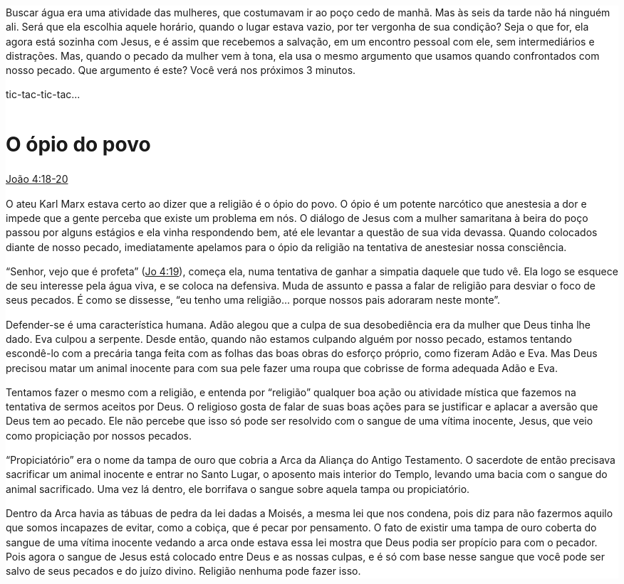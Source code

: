 Buscar água era uma atividade das mulheres, que costumavam ir ao poço
cedo de manhã. Mas às seis da tarde não há ninguém ali. Será que ela
escolhia aquele horário, quando o lugar estava vazio, por ter vergonha
de sua condição? Seja o que for, ela agora está sozinha com Jesus, e é
assim que recebemos a salvação, em um encontro pessoal com ele, sem
intermediários e distrações. Mas, quando o pecado da mulher vem à tona,
ela usa o mesmo argumento que usamos quando confrontados com nosso
pecado. Que argumento é este? Você verá nos próximos 3 minutos.

tic-tac-tic-tac...

O ópio do povo 
==============

[João
4:18-20](http://bibliaonline.com.br/acf/jo/4/18-20)

O ateu Karl Marx estava certo ao dizer que a religião é o ópio do povo.
O ópio é um potente narcótico que anestesia a dor e impede que a gente
perceba que existe um problema em nós. O diálogo de Jesus com a mulher
samaritana à beira do poço passou por alguns estágios e ela vinha
respondendo bem, até ele levantar a questão de sua vida devassa. Quando
colocados diante de nosso pecado, imediatamente apelamos para o ópio da
religião na tentativa de anestesiar nossa consciência.

“Senhor,
vejo que é profeta” ([Jo 4:19](http://bibliaonline.com.br/acf/jo/4/19)),
começa ela, numa tentativa de ganhar a simpatia daquele que tudo vê. Ela
logo se esquece de seu interesse pela água viva, e se coloca na
defensiva. Muda de assunto e passa a falar de religião para desviar o
foco de seus pecados. É como se dissesse, “eu tenho uma religião...
porque nossos pais adoraram neste monte”.

Defender-se é uma característica humana. Adão alegou que a culpa de sua
desobediência era da mulher que Deus tinha lhe dado. Eva culpou a
serpente. Desde então, quando não estamos culpando alguém por nosso
pecado, estamos tentando escondê-lo com a precária tanga feita com as
folhas das boas obras do esforço próprio, como fizeram Adão e Eva. Mas
Deus precisou matar um animal inocente para com sua pele fazer uma roupa
que cobrisse de forma adequada Adão e Eva.

Tentamos fazer o mesmo com a religião, e entenda por “religião” qualquer
boa ação ou atividade mística que fazemos na tentativa de sermos aceitos
por Deus. O religioso gosta de falar de suas boas ações para se
justificar e aplacar a aversão que Deus tem ao pecado. Ele não percebe
que isso só pode ser resolvido com o sangue de uma vítima inocente,
Jesus, que veio como propiciação por nossos pecados.

“Propiciatório” era o nome da tampa de ouro que cobria a Arca da Aliança
do Antigo Testamento. O sacerdote de então precisava sacrificar um
animal inocente e entrar no Santo Lugar, o aposento mais interior do
Templo, levando uma bacia com o sangue do animal sacrificado. Uma vez lá
dentro, ele borrifava o sangue sobre aquela tampa ou propiciatório.

Dentro da Arca havia as tábuas de pedra da lei dadas a Moisés, a mesma
lei que nos condena, pois diz para não fazermos aquilo que somos
incapazes de evitar, como a cobiça, que é pecar por pensamento. O fato
de existir uma tampa de ouro coberta do sangue de uma vítima inocente
vedando a arca onde estava essa lei mostra que Deus podia ser propício
para com o pecador. Pois agora o sangue de Jesus está colocado entre
Deus e as nossas culpas, e é só com base nesse sangue que você pode ser
salvo de seus pecados e do juízo divino. Religião nenhuma pode fazer
isso.

